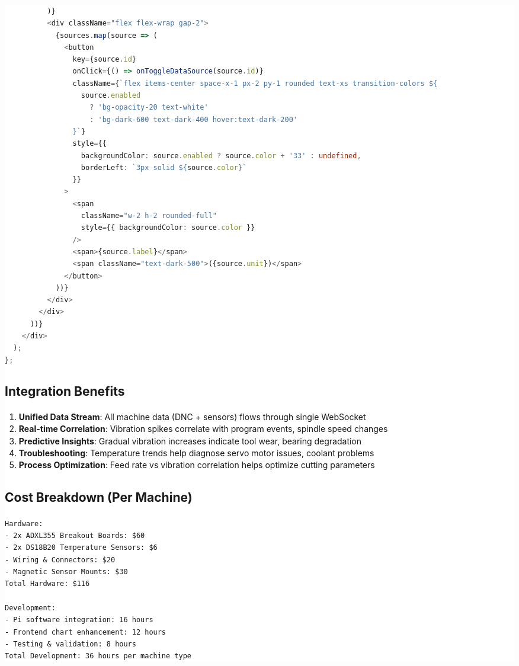 ```typescript
          )}
          <div className="flex flex-wrap gap-2">
            {sources.map(source => (
              <button
                key={source.id}
                onClick={() => onToggleDataSource(source.id)}
                className={`flex items-center space-x-1 px-2 py-1 rounded text-xs transition-colors ${
                  source.enabled 
                    ? 'bg-opacity-20 text-white' 
                    : 'bg-dark-600 text-dark-400 hover:text-dark-200'
                }`}
                style={{ 
                  backgroundColor: source.enabled ? source.color + '33' : undefined,
                  borderLeft: `3px solid ${source.color}`
                }}
              >
                <span 
                  className="w-2 h-2 rounded-full" 
                  style={{ backgroundColor: source.color }}
                />
                <span>{source.label}</span>
                <span className="text-dark-500">({source.unit})</span>
              </button>
            ))}
          </div>
        </div>
      ))}
    </div>
  );
};
```

## Integration Benefits

1. **Unified Data Stream**: All machine data (DNC + sensors) flows through single WebSocket
2. **Real-time Correlation**: Vibration spikes correlate with program events, spindle speed changes
3. **Predictive Insights**: Gradual vibration increases indicate tool wear, bearing degradation
4. **Troubleshooting**: Temperature trends help diagnose servo motor issues, coolant problems
5. **Process Optimization**: Feed rate vs vibration correlation helps optimize cutting parameters

## Cost Breakdown (Per Machine)

```
Hardware:
- 2x ADXL355 Breakout Boards: $60
- 2x DS18B20 Temperature Sensors: $6  
- Wiring & Connectors: $20
- Magnetic Sensor Mounts: $30
Total Hardware: $116

Development:
- Pi software integration: 16 hours
- Frontend chart enhancement: 12 hours  
- Testing & validation: 8 hours
Total Development: 36 hours per machine type
```

